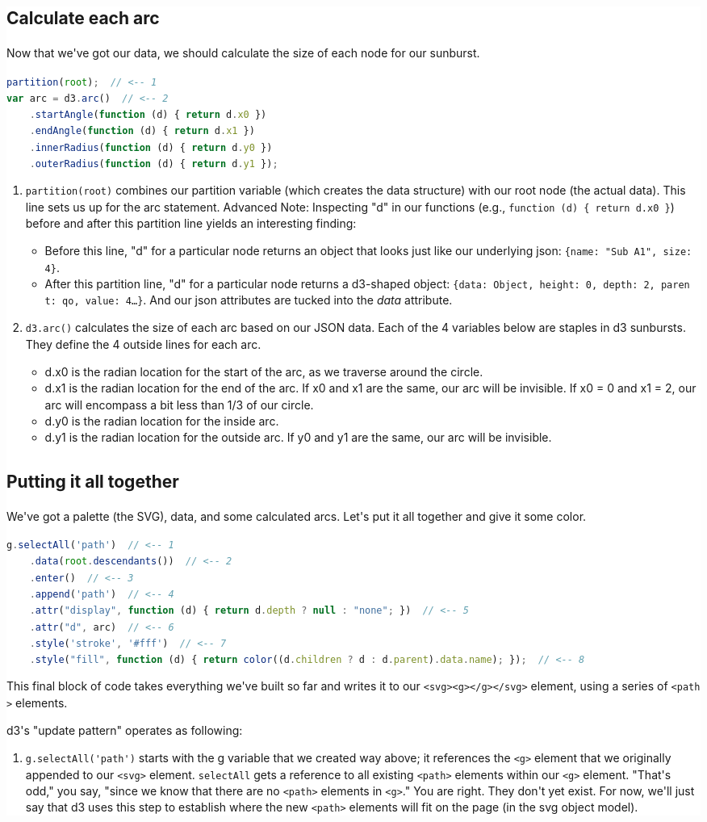 
## Calculate each arc
Now that we've got our data, we should calculate the size of each node for our sunburst.

``` javascript
partition(root);  // <-- 1
var arc = d3.arc()  // <-- 2
    .startAngle(function (d) { return d.x0 })
    .endAngle(function (d) { return d.x1 })
    .innerRadius(function (d) { return d.y0 })
    .outerRadius(function (d) { return d.y1 });
```

1. `partition(root)` combines our partition variable (which creates the data structure) with our root node (the actual data). This line sets us up for the arc statement. Advanced Note: Inspecting "d" in our functions (e.g., `function (d) { return d.x0 }`) before and after this partition line yields an interesting finding: 
    * Before this line, "d" for a particular node returns an object that looks just like our underlying json: `{name: "Sub A1", size: 4}`.
    * After this partition line, "d" for a particular node returns a d3-shaped object: `{data: Object, height: 0, depth: 2, parent: qo, value: 4…}`. And our json attributes are tucked into the _data_ attribute.
    

2. `d3.arc()` calculates the size of each arc based on our JSON data. Each of the 4 variables below are staples in d3 sunbursts. They define the 4 outside lines for each arc.
    * d.x0 is the radian location for the start of the arc, as we traverse around the circle.
    * d.x1 is the radian location for the end of the arc. If x0 and x1 are the same, our arc will be invisible. If x0 = 0 and x1 = 2, our arc will encompass a bit less than 1/3 of our circle.
    * d.y0 is the radian location for the inside arc.
    * d.y1 is the radian location for the outside arc. If y0 and y1 are the same, our arc will be invisible. 


## Putting it all together
We've got a palette (the SVG), data, and some calculated arcs. Let's put it all together and give it some color.
``` javascript
g.selectAll('path')  // <-- 1
    .data(root.descendants())  // <-- 2
    .enter()  // <-- 3
    .append('path')  // <-- 4
    .attr("display", function (d) { return d.depth ? null : "none"; })  // <-- 5
    .attr("d", arc)  // <-- 6
    .style('stroke', '#fff')  // <-- 7
    .style("fill", function (d) { return color((d.children ? d : d.parent).data.name); });  // <-- 8
```

This final block of code takes everything we've built so far and writes it to our `<svg><g></g></svg>` element, using a series of `<path>` elements.

d3's "update pattern" operates as following:
1. `g.selectAll('path')` starts with the g variable that we created way above; it references the `<g>` element that we originally appended to our `<svg>` element. `selectAll` gets a reference to all existing `<path>` elements within our `<g>` element. "That's odd," you say, "since we know that there are no `<path>` elements in `<g>`." You are right. They don't yet exist. For now, we'll just say that d3 uses this step to establish where the new `<path>` elements will fit on the page (in the svg object model).
